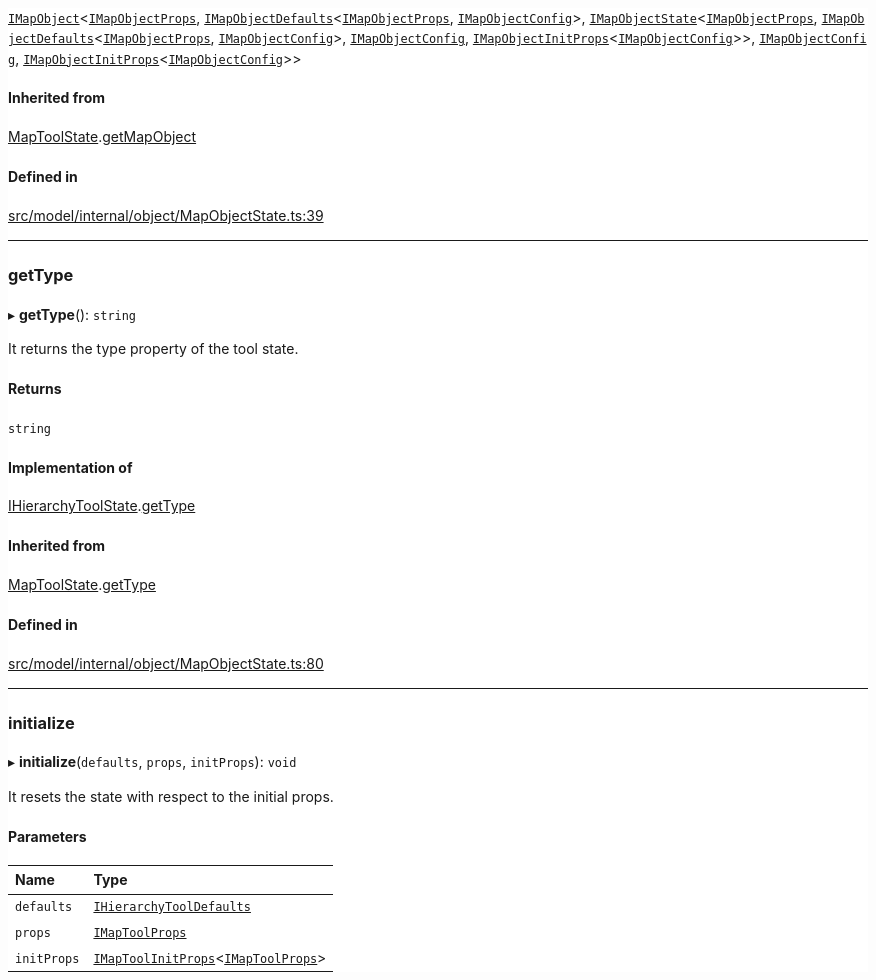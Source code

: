 [`IMapObject`](../interfaces/IMapObject.md)\<[`IMapObjectProps`](../modules.md#imapobjectprops), [`IMapObjectDefaults`](../interfaces/IMapObjectDefaults.md)\<[`IMapObjectProps`](../modules.md#imapobjectprops), [`IMapObjectConfig`](../modules.md#imapobjectconfig)\>, [`IMapObjectState`](../interfaces/IMapObjectState.md)\<[`IMapObjectProps`](../modules.md#imapobjectprops), [`IMapObjectDefaults`](../interfaces/IMapObjectDefaults.md)\<[`IMapObjectProps`](../modules.md#imapobjectprops), [`IMapObjectConfig`](../modules.md#imapobjectconfig)\>, [`IMapObjectConfig`](../modules.md#imapobjectconfig), [`IMapObjectInitProps`](../modules.md#imapobjectinitprops)\<[`IMapObjectConfig`](../modules.md#imapobjectconfig)\>\>, [`IMapObjectConfig`](../modules.md#imapobjectconfig), [`IMapObjectInitProps`](../modules.md#imapobjectinitprops)\<[`IMapObjectConfig`](../modules.md#imapobjectconfig)\>\>

#### Inherited from

[MapToolState](MapToolState.md).[getMapObject](MapToolState.md#getmapobject)

#### Defined in

[src/model/internal/object/MapObjectState.ts:39](https://github.com/geovisto/geovisto-map/blob/e22d774889dbc28cc1ec62933ecf6bab6690f172/src/model/internal/object/MapObjectState.ts#L39)

___

### getType

▸ **getType**(): `string`

It returns the type property of the tool state.

#### Returns

`string`

#### Implementation of

[IHierarchyToolState](../interfaces/IHierarchyToolState.md).[getType](../interfaces/IHierarchyToolState.md#gettype)

#### Inherited from

[MapToolState](MapToolState.md).[getType](MapToolState.md#gettype)

#### Defined in

[src/model/internal/object/MapObjectState.ts:80](https://github.com/geovisto/geovisto-map/blob/e22d774889dbc28cc1ec62933ecf6bab6690f172/src/model/internal/object/MapObjectState.ts#L80)

___

### initialize

▸ **initialize**(`defaults`, `props`, `initProps`): `void`

It resets the state with respect to the initial props.

#### Parameters

| Name | Type |
| :------ | :------ |
| `defaults` | [`IHierarchyToolDefaults`](../interfaces/IHierarchyToolDefaults.md) |
| `props` | [`IMapToolProps`](../modules.md#imaptoolprops) |
| `initProps` | [`IMapToolInitProps`](../modules.md#imaptoolinitprops)\<[`IMapToolProps`](../modules.md#imaptoolprops)\> |
